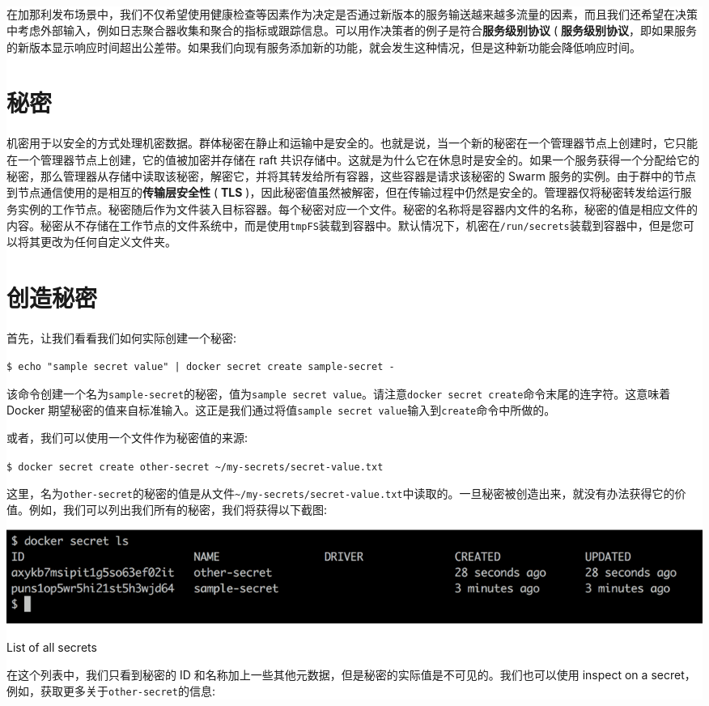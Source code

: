 在加那利发布场景中，我们不仅希望使用健康检查等因素作为决定是否通过新版本的服务输送越来越多流量的因素，而且我们还希望在决策中考虑外部输入，例如日志聚合器收集和聚合的指标或跟踪信息。可以用作决策者的例子是符合**服务级别协议** ( **服务级别协议**，即如果服务的新版本显示响应时间超出公差带。如果我们向现有服务添加新的功能，就会发生这种情况，但是这种新功能会降低响应时间。

# 秘密

机密用于以安全的方式处理机密数据。群体秘密在静止和运输中是安全的。也就是说，当一个新的秘密在一个管理器节点上创建时，它只能在一个管理器节点上创建，它的值被加密并存储在 raft 共识存储中。这就是为什么它在休息时是安全的。如果一个服务获得一个分配给它的秘密，那么管理器从存储中读取该秘密，解密它，并将其转发给所有容器，这些容器是请求该秘密的 Swarm 服务的实例。由于群中的节点到节点通信使用的是相互的**传输层安全性** ( **TLS** )，因此秘密值虽然被解密，但在传输过程中仍然是安全的。管理器仅将秘密转发给运行服务实例的工作节点。秘密随后作为文件装入目标容器。每个秘密对应一个文件。秘密的名称将是容器内文件的名称，秘密的值是相应文件的内容。秘密从不存储在工作节点的文件系统中，而是使用`tmpFS`装载到容器中。默认情况下，机密在`/run/secrets`装载到容器中，但是您可以将其更改为任何自定义文件夹。

# 创造秘密

首先，让我们看看我们如何实际创建一个秘密:

```
$ echo "sample secret value" | docker secret create sample-secret - 
```

该命令创建一个名为`sample-secret`的秘密，值为`sample secret value`。请注意`docker secret create`命令末尾的连字符。这意味着 Docker 期望秘密的值来自标准输入。这正是我们通过将值`sample secret value`输入到`create`命令中所做的。

或者，我们可以使用一个文件作为秘密值的来源:

```
$ docker secret create other-secret ~/my-secrets/secret-value.txt
```

这里，名为`other-secret`的秘密的值是从文件`~/my-secrets/secret-value.txt`中读取的。一旦秘密被创造出来，就没有办法获得它的价值。例如，我们可以列出我们所有的秘密，我们将获得以下截图:

![](img/795fcdac-ec3b-4fe3-b845-6b32bf65f399.png)

List of all secrets

在这个列表中，我们只看到秘密的 ID 和名称加上一些其他元数据，但是秘密的实际值是不可见的。我们也可以使用 inspect on a secret，例如，获取更多关于`other-secret`的信息:
